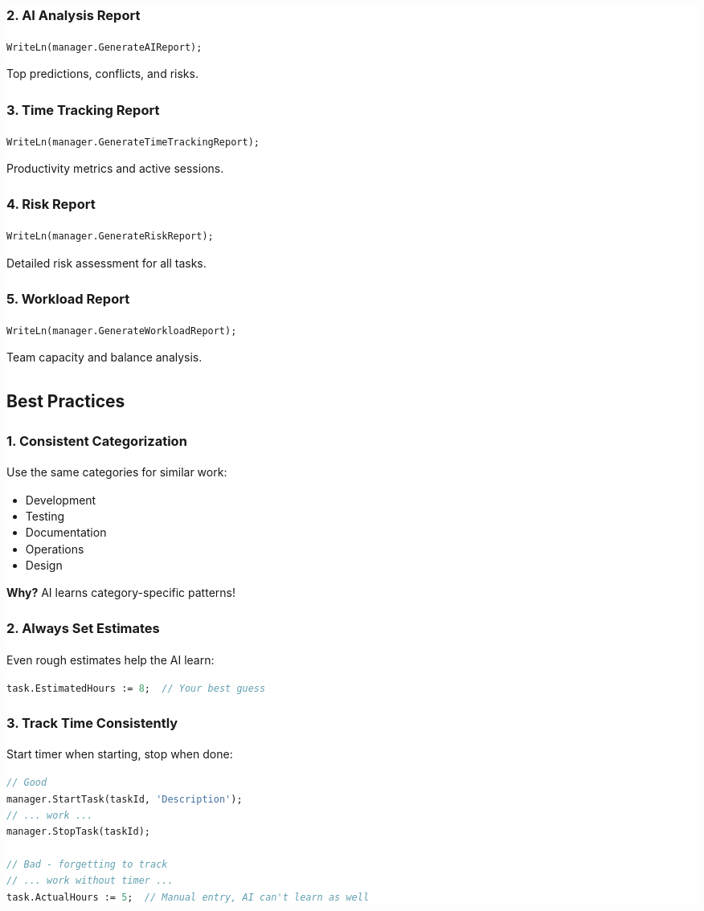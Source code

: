 ### 2. AI Analysis Report
```pascal
WriteLn(manager.GenerateAIReport);
```
Top predictions, conflicts, and risks.

### 3. Time Tracking Report
```pascal
WriteLn(manager.GenerateTimeTrackingReport);
```
Productivity metrics and active sessions.

### 4. Risk Report
```pascal
WriteLn(manager.GenerateRiskReport);
```
Detailed risk assessment for all tasks.

### 5. Workload Report
```pascal
WriteLn(manager.GenerateWorkloadReport);
```
Team capacity and balance analysis.

## Best Practices

### 1. Consistent Categorization
Use the same categories for similar work:
- Development
- Testing
- Documentation
- Operations
- Design

**Why?** AI learns category-specific patterns!

### 2. Always Set Estimates
Even rough estimates help the AI learn:
```pascal
task.EstimatedHours := 8;  // Your best guess
```

### 3. Track Time Consistently
Start timer when starting, stop when done:
```pascal
// Good
manager.StartTask(taskId, 'Description');
// ... work ...
manager.StopTask(taskId);

// Bad - forgetting to track
// ... work without timer ...
task.ActualHours := 5;  // Manual entry, AI can't learn as well
```
